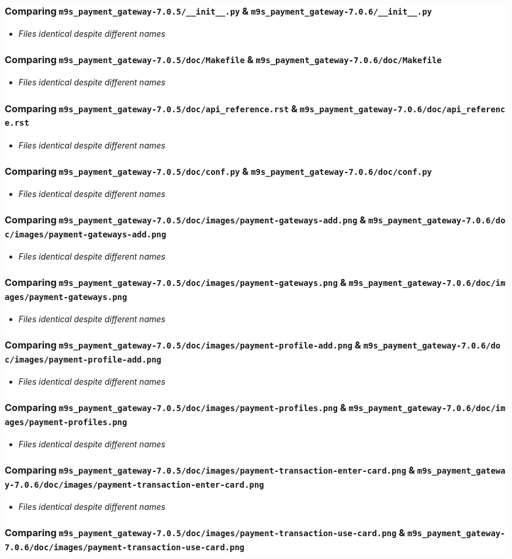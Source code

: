 ### Comparing `m9s_payment_gateway-7.0.5/__init__.py` & `m9s_payment_gateway-7.0.6/__init__.py`

 * *Files identical despite different names*

### Comparing `m9s_payment_gateway-7.0.5/doc/Makefile` & `m9s_payment_gateway-7.0.6/doc/Makefile`

 * *Files identical despite different names*

### Comparing `m9s_payment_gateway-7.0.5/doc/api_reference.rst` & `m9s_payment_gateway-7.0.6/doc/api_reference.rst`

 * *Files identical despite different names*

### Comparing `m9s_payment_gateway-7.0.5/doc/conf.py` & `m9s_payment_gateway-7.0.6/doc/conf.py`

 * *Files identical despite different names*

### Comparing `m9s_payment_gateway-7.0.5/doc/images/payment-gateways-add.png` & `m9s_payment_gateway-7.0.6/doc/images/payment-gateways-add.png`

 * *Files identical despite different names*

### Comparing `m9s_payment_gateway-7.0.5/doc/images/payment-gateways.png` & `m9s_payment_gateway-7.0.6/doc/images/payment-gateways.png`

 * *Files identical despite different names*

### Comparing `m9s_payment_gateway-7.0.5/doc/images/payment-profile-add.png` & `m9s_payment_gateway-7.0.6/doc/images/payment-profile-add.png`

 * *Files identical despite different names*

### Comparing `m9s_payment_gateway-7.0.5/doc/images/payment-profiles.png` & `m9s_payment_gateway-7.0.6/doc/images/payment-profiles.png`

 * *Files identical despite different names*

### Comparing `m9s_payment_gateway-7.0.5/doc/images/payment-transaction-enter-card.png` & `m9s_payment_gateway-7.0.6/doc/images/payment-transaction-enter-card.png`

 * *Files identical despite different names*

### Comparing `m9s_payment_gateway-7.0.5/doc/images/payment-transaction-use-card.png` & `m9s_payment_gateway-7.0.6/doc/images/payment-transaction-use-card.png`

